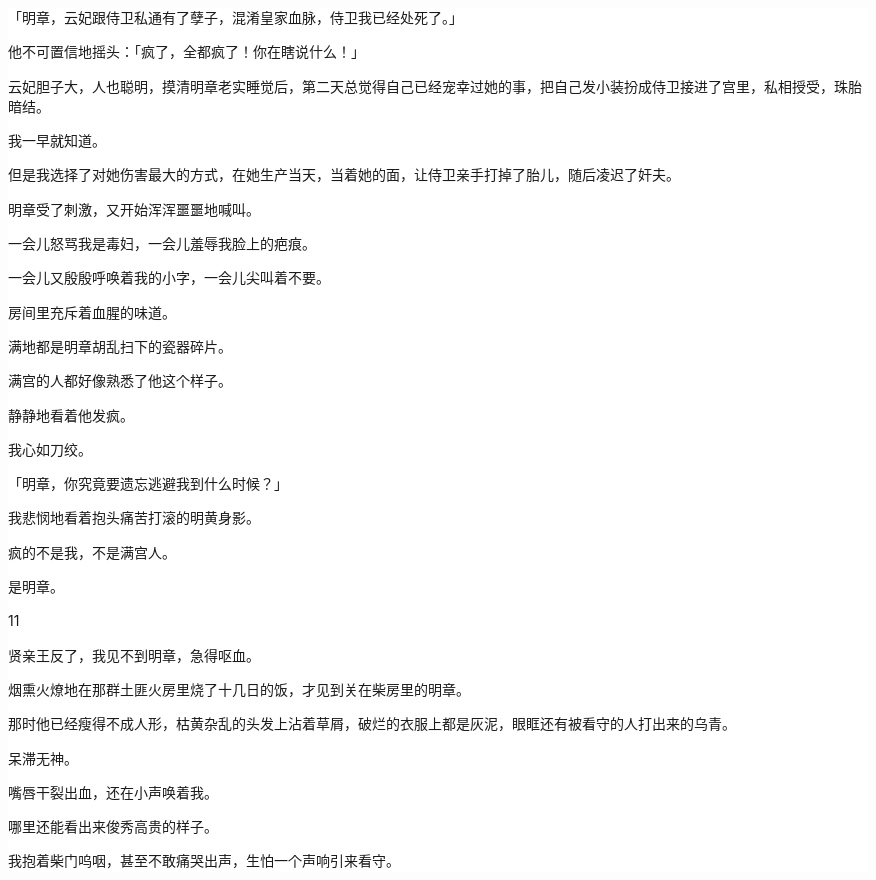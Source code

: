 「明章，云妃跟侍卫私通有了孽子，混淆皇家血脉，侍卫我已经处死了。」


他不可置信地摇头：「疯了，全都疯了！你在瞎说什么！」


云妃胆子大，人也聪明，摸清明章老实睡觉后，第二天总觉得自己已经宠幸过她的事，把自己发小装扮成侍卫接进了宫里，私相授受，珠胎暗结。


我一早就知道。


但是我选择了对她伤害最大的方式，在她生产当天，当着她的面，让侍卫亲手打掉了胎儿，随后凌迟了奸夫。


明章受了刺激，又开始浑浑噩噩地喊叫。


一会儿怒骂我是毒妇，一会儿羞辱我脸上的疤痕。


一会儿又殷殷呼唤着我的小字，一会儿尖叫着不要。


房间里充斥着血腥的味道。


满地都是明章胡乱扫下的瓷器碎片。


满宫的人都好像熟悉了他这个样子。


静静地看着他发疯。


我心如刀绞。


「明章，你究竟要遗忘逃避我到什么时候？」


我悲悯地看着抱头痛苦打滚的明黄身影。


疯的不是我，不是满宫人。


是明章。


11


贤亲王反了，我见不到明章，急得呕血。


烟熏火燎地在那群土匪火房里烧了十几日的饭，才见到关在柴房里的明章。


那时他已经瘦得不成人形，枯黄杂乱的头发上沾着草屑，破烂的衣服上都是灰泥，眼眶还有被看守的人打出来的乌青。


呆滞无神。


嘴唇干裂出血，还在小声唤着我。


哪里还能看出来俊秀高贵的样子。


我抱着柴门呜咽，甚至不敢痛哭出声，生怕一个声响引来看守。
